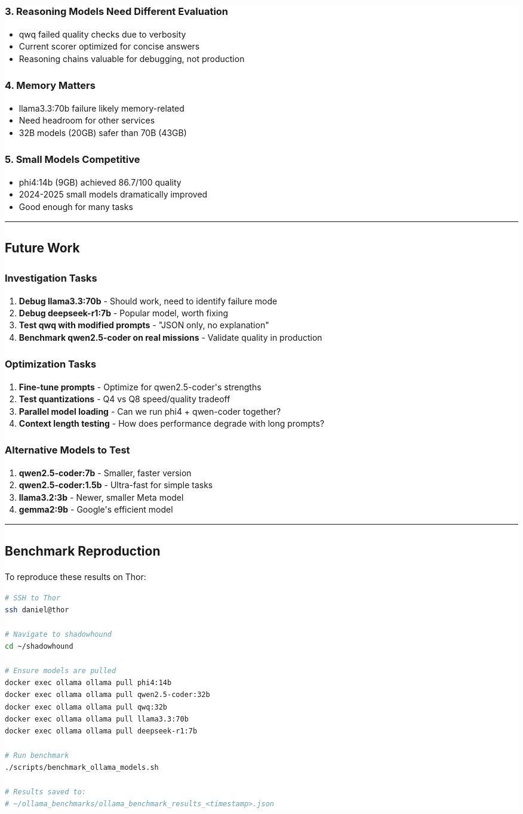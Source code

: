 ### 3. **Reasoning Models Need Different Evaluation**
- qwq failed quality checks due to verbosity
- Current scorer optimized for concise answers
- Reasoning chains valuable for debugging, not production

### 4. **Memory Matters**
- llama3.3:70b failure likely memory-related
- Need headroom for other services
- 32B models (20GB) safer than 70B (43GB)

### 5. **Small Models Competitive**
- phi4:14b (9GB) achieved 86.7/100 quality
- 2024-2025 small models dramatically improved
- Good enough for many tasks

---

## Future Work

### Investigation Tasks
1. **Debug llama3.3:70b** - Should work, need to identify failure mode
2. **Debug deepseek-r1:7b** - Popular model, worth fixing
3. **Test qwq with modified prompts** - "JSON only, no explanation"
4. **Benchmark qwen2.5-coder on real missions** - Validate quality in production

### Optimization Tasks
1. **Fine-tune prompts** - Optimize for qwen2.5-coder's strengths
2. **Test quantizations** - Q4 vs Q8 speed/quality tradeoff
3. **Parallel model loading** - Can we run phi4 + qwen-coder together?
4. **Context length testing** - How does performance degrade with long prompts?

### Alternative Models to Test
1. **qwen2.5-coder:7b** - Smaller, faster version
2. **qwen2.5-coder:1.5b** - Ultra-fast for simple tasks
3. **llama3.2:3b** - Newer, smaller Meta model
4. **gemma2:9b** - Google's efficient model

---

## Benchmark Reproduction

To reproduce these results on Thor:

```bash
# SSH to Thor
ssh daniel@thor

# Navigate to shadowhound
cd ~/shadowhound

# Ensure models are pulled
docker exec ollama ollama pull phi4:14b
docker exec ollama ollama pull qwen2.5-coder:32b
docker exec ollama ollama pull qwq:32b
docker exec ollama ollama pull llama3.3:70b
docker exec ollama ollama pull deepseek-r1:7b

# Run benchmark
./scripts/benchmark_ollama_models.sh

# Results saved to:
# ~/ollama_benchmarks/ollama_benchmark_results_<timestamp>.json
```